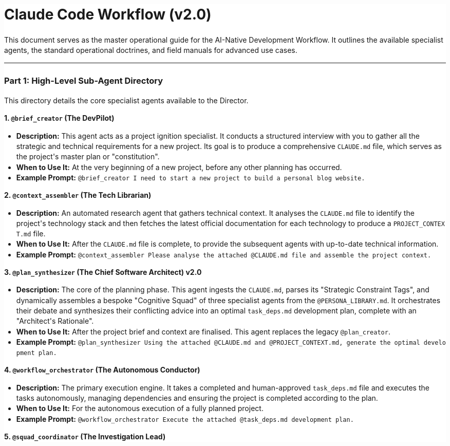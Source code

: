 # **Claude Code Workflow (v2.0)**

This document serves as the master operational guide for the AI-Native Development Workflow. It outlines the available specialist agents, the standard operational doctrines, and field manuals for advanced use cases.

---

### **Part 1: High-Level Sub-Agent Directory**

This directory details the core specialist agents available to the Director.

**1\. `@brief_creator` (The DevPilot)**

* **Description:** This agent acts as a project ignition specialist. It conducts a structured interview with you to gather all the strategic and technical requirements for a new project. Its goal is to produce a comprehensive `CLAUDE.md` file, which serves as the project's master plan or "constitution".  
* **When to Use It:** At the very beginning of a new project, before any other planning has occurred.  
* **Example Prompt:** `@brief_creator I need to start a new project to build a personal blog website.`

**2\. `@context_assembler` (The Tech Librarian)**

* **Description:** An automated research agent that gathers technical context. It analyses the `CLAUDE.md` file to identify the project's technology stack and then fetches the latest official documentation for each technology to produce a `PROJECT_CONTEXT.md` file.  
* **When to Use It:** After the `CLAUDE.md` file is complete, to provide the subsequent agents with up-to-date technical information.  
* **Example Prompt:** `@context_assembler Please analyse the attached @CLAUDE.md file and assemble the project context.`

**3\. `@plan_synthesizer` (The Chief Software Architect) v2.0**

* **Description:** The core of the planning phase. This agent ingests the `CLAUDE.md`, parses its "Strategic Constraint Tags", and dynamically assembles a bespoke "Cognitive Squad" of three specialist agents from the `@PERSONA_LIBRARY.md`. It orchestrates their debate and synthesizes their conflicting advice into an optimal `task_deps.md` development plan, complete with an "Architect's Rationale".  
* **When to Use It:** After the project brief and context are finalised. This agent replaces the legacy `@plan_creator`.  
* **Example Prompt:** `@plan_synthesizer Using the attached @CLAUDE.md and @PROJECT_CONTEXT.md, generate the optimal development plan.`

**4\. `@workflow_orchestrator` (The Autonomous Conductor)**

* **Description:** The primary execution engine. It takes a completed and human-approved `task_deps.md` file and executes the tasks autonomously, managing dependencies and ensuring the project is completed according to the plan.  
* **When to Use It:** For the autonomous execution of a fully planned project.  
* **Example Prompt:** `@workflow_orchestrator Execute the attached @task_deps.md development plan.`

**5\. `@squad_coordinator` (The Investigation Lead)**
